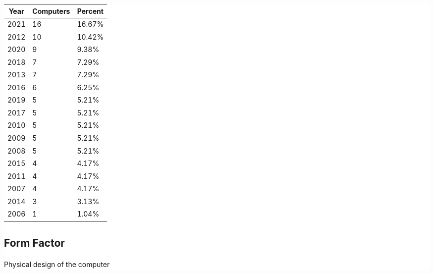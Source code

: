 
| Year | Computers | Percent |
|------|-----------|---------|
| 2021 | 16        | 16.67%  |
| 2012 | 10        | 10.42%  |
| 2020 | 9         | 9.38%   |
| 2018 | 7         | 7.29%   |
| 2013 | 7         | 7.29%   |
| 2016 | 6         | 6.25%   |
| 2019 | 5         | 5.21%   |
| 2017 | 5         | 5.21%   |
| 2010 | 5         | 5.21%   |
| 2009 | 5         | 5.21%   |
| 2008 | 5         | 5.21%   |
| 2015 | 4         | 4.17%   |
| 2011 | 4         | 4.17%   |
| 2007 | 4         | 4.17%   |
| 2014 | 3         | 3.13%   |
| 2006 | 1         | 1.04%   |

Form Factor
-----------

Physical design of the computer
